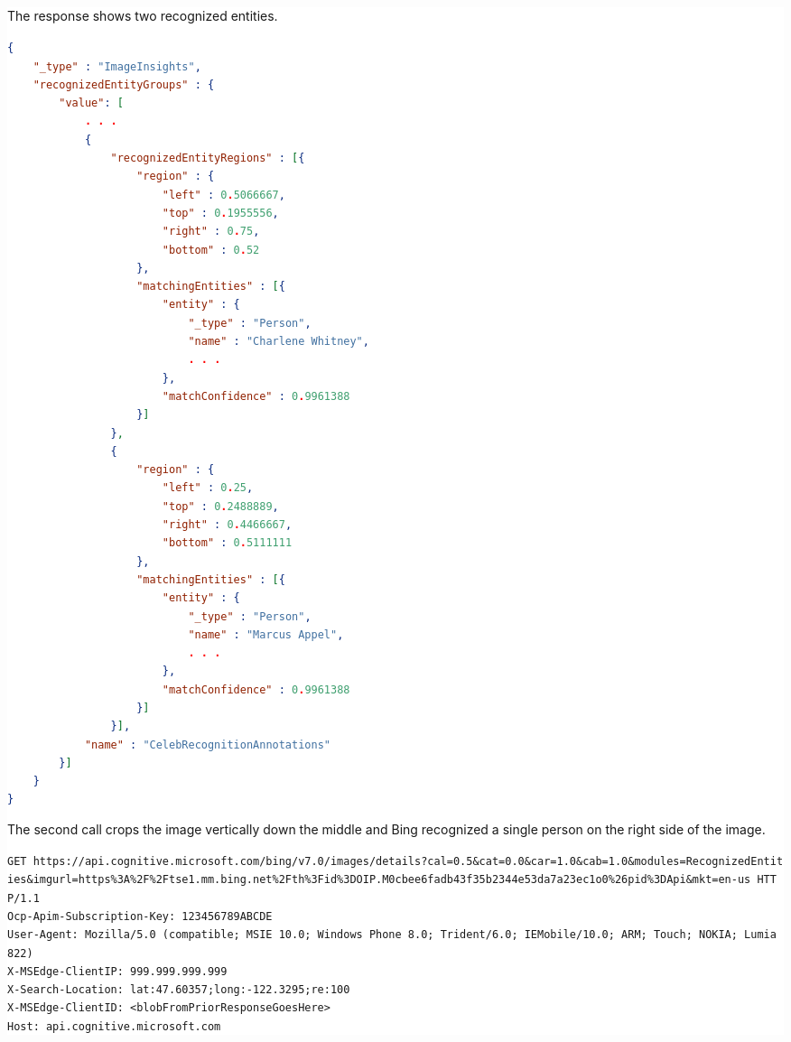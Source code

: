 The response shows two recognized entities.  

```json
{  
    "_type" : "ImageInsights",  
    "recognizedEntityGroups" : {
        "value": [  
            . . .  
            {  
                "recognizedEntityRegions" : [{  
                    "region" : {  
                        "left" : 0.5066667,  
                        "top" : 0.1955556,  
                        "right" : 0.75,  
                        "bottom" : 0.52  
                    },  
                    "matchingEntities" : [{  
                        "entity" : {  
                            "_type" : "Person",  
                            "name" : "Charlene Whitney",  
                            . . .  
                        },  
                        "matchConfidence" : 0.9961388  
                    }]  
                },  
                {  
                    "region" : {  
                        "left" : 0.25,  
                        "top" : 0.2488889,  
                        "right" : 0.4466667,  
                        "bottom" : 0.5111111  
                    },  
                    "matchingEntities" : [{  
                        "entity" : {  
                            "_type" : "Person",  
                            "name" : "Marcus Appel",  
                            . . .  
                        },  
                        "matchConfidence" : 0.9961388  
                    }]  
                }],  
            "name" : "CelebRecognitionAnnotations"
        }]
    }  
}  
```  

The second call crops the image vertically down the middle and Bing recognized a single person on the right side of the image.  

```
GET https://api.cognitive.microsoft.com/bing/v7.0/images/details?cal=0.5&cat=0.0&car=1.0&cab=1.0&modules=RecognizedEntities&imgurl=https%3A%2F%2Ftse1.mm.bing.net%2Fth%3Fid%3DOIP.M0cbee6fadb43f35b2344e53da7a23ec1o0%26pid%3DApi&mkt=en-us HTTP/1.1    
Ocp-Apim-Subscription-Key: 123456789ABCDE  
User-Agent: Mozilla/5.0 (compatible; MSIE 10.0; Windows Phone 8.0; Trident/6.0; IEMobile/10.0; ARM; Touch; NOKIA; Lumia 822)  
X-MSEdge-ClientIP: 999.999.999.999  
X-Search-Location: lat:47.60357;long:-122.3295;re:100  
X-MSEdge-ClientID: <blobFromPriorResponseGoesHere>  
Host: api.cognitive.microsoft.com
```
